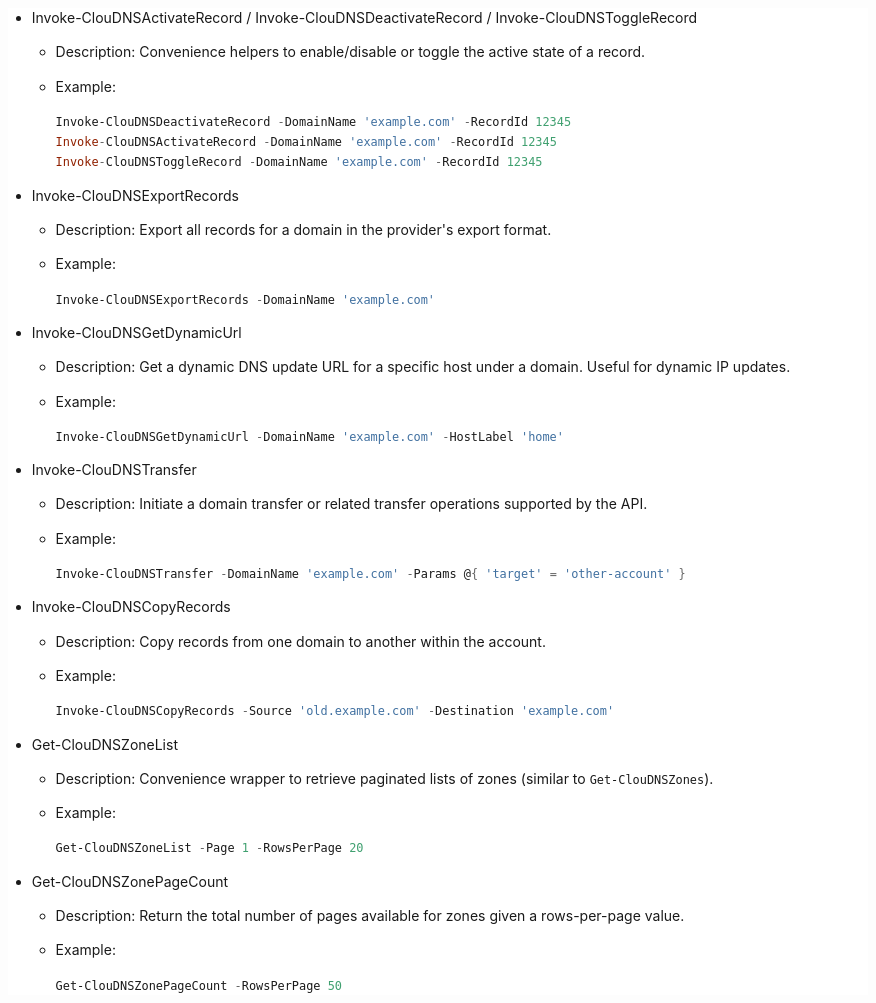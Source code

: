 - Invoke-ClouDNSActivateRecord / Invoke-ClouDNSDeactivateRecord / Invoke-ClouDNSToggleRecord
	- Description: Convenience helpers to enable/disable or toggle the active state of a record.
	- Example:

		```powershell
		Invoke-ClouDNSDeactivateRecord -DomainName 'example.com' -RecordId 12345
		Invoke-ClouDNSActivateRecord -DomainName 'example.com' -RecordId 12345
		Invoke-ClouDNSToggleRecord -DomainName 'example.com' -RecordId 12345
		```

- Invoke-ClouDNSExportRecords
	- Description: Export all records for a domain in the provider's export format.
	- Example:

		```powershell
		Invoke-ClouDNSExportRecords -DomainName 'example.com'
		```

- Invoke-ClouDNSGetDynamicUrl
	- Description: Get a dynamic DNS update URL for a specific host under a domain. Useful for dynamic IP updates.
	- Example:

		```powershell
		Invoke-ClouDNSGetDynamicUrl -DomainName 'example.com' -HostLabel 'home'
		```

- Invoke-ClouDNSTransfer
	- Description: Initiate a domain transfer or related transfer operations supported by the API.
	- Example:

		```powershell
		Invoke-ClouDNSTransfer -DomainName 'example.com' -Params @{ 'target' = 'other-account' }
		```

- Invoke-ClouDNSCopyRecords
	- Description: Copy records from one domain to another within the account.
	- Example:

		```powershell
		Invoke-ClouDNSCopyRecords -Source 'old.example.com' -Destination 'example.com'
		```

- Get-ClouDNSZoneList
	- Description: Convenience wrapper to retrieve paginated lists of zones (similar to `Get-ClouDNSZones`).
	- Example:

		```powershell
		Get-ClouDNSZoneList -Page 1 -RowsPerPage 20
		```

- Get-ClouDNSZonePageCount
	- Description: Return the total number of pages available for zones given a rows-per-page value.
	- Example:

		```powershell
		Get-ClouDNSZonePageCount -RowsPerPage 50
		```
